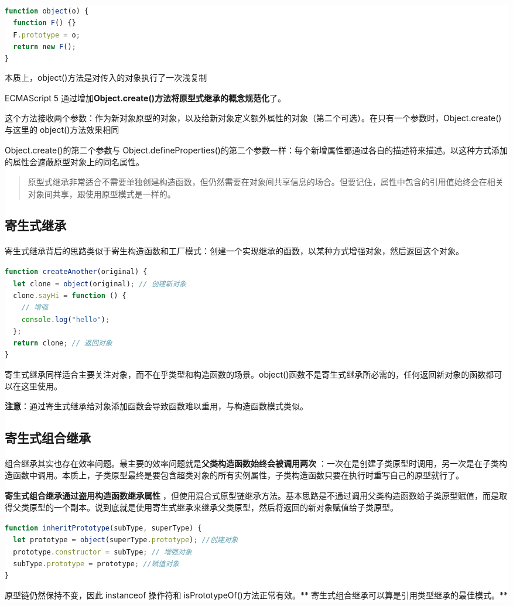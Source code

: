 ```js
function object(o) {
  function F() {}
  F.prototype = o;
  return new F();
}
```

本质上，object()方法是对传入的对象执行了一次浅复制

ECMAScript 5 通过增加**Object.create()方法将原型式继承的概念规范化**了。

这个方法接收两个参数：作为新对象原型的对象，以及给新对象定义额外属性的对象（第二个可选）。在只有一个参数时，Object.create()
与这里的 object()方法效果相同

Object.create()的第二个参数与 Object.defineProperties()的第二个参数一样：每个新增属性都通过各自的描述符来描述。以这种方式添加的属性会遮蔽原型对象上的同名属性。

> 原型式继承非常适合不需要单独创建构造函数，但仍然需要在对象间共享信息的场合。但要记住，属性中包含的引用值始终会在相关对象间共享，跟使用原型模式是一样的。

## 寄生式继承

寄生式继承背后的思路类似于寄生构造函数和工厂模式：创建一个实现继承的函数，以某种方式增强对象，然后返回这个对象。

```js
function createAnother(original) {
  let clone = object(original); // 创建新对象
  clone.sayHi = function () {
    // 增强
    console.log("hello");
  };
  return clone; // 返回对象
}
```

寄生式继承同样适合主要关注对象，而不在乎类型和构造函数的场景。object()函数不是寄生式继承所必需的，任何返回新对象的函数都可以在这里使用。

**注意**：通过寄生式继承给对象添加函数会导致函数难以重用，与构造函数模式类似。

## 寄生式组合继承

组合继承其实也存在效率问题。最主要的效率问题就是**父类构造函数始终会被调用两次**
：一次在是创建子类原型时调用，另一次是在子类构造函数中调用。本质上，子类原型最终是要包含超类对象的所有实例属性，子类构造函数只要在执行时重写自己的原型就行了。

**寄生式组合继承通过盗用构造函数继承属性**
，但使用混合式原型链继承方法。基本思路是不通过调用父类构造函数给子类原型赋值，而是取得父类原型的一个副本。说到底就是使用寄生式继承来继承父类原型，然后将返回的新对象赋值给子类原型。

```js
function inheritPrototype(subType, superType) {
  let prototype = object(superType.prototype); //创建对象
  prototype.constructor = subType; // 增强对象
  subType.prototype = prototype; //赋值对象
}
```

原型链仍然保持不变，因此 instanceof 操作符和 isPrototypeOf()方法正常有效。**
寄生式组合继承可以算是引用类型继承的最佳模式。**
